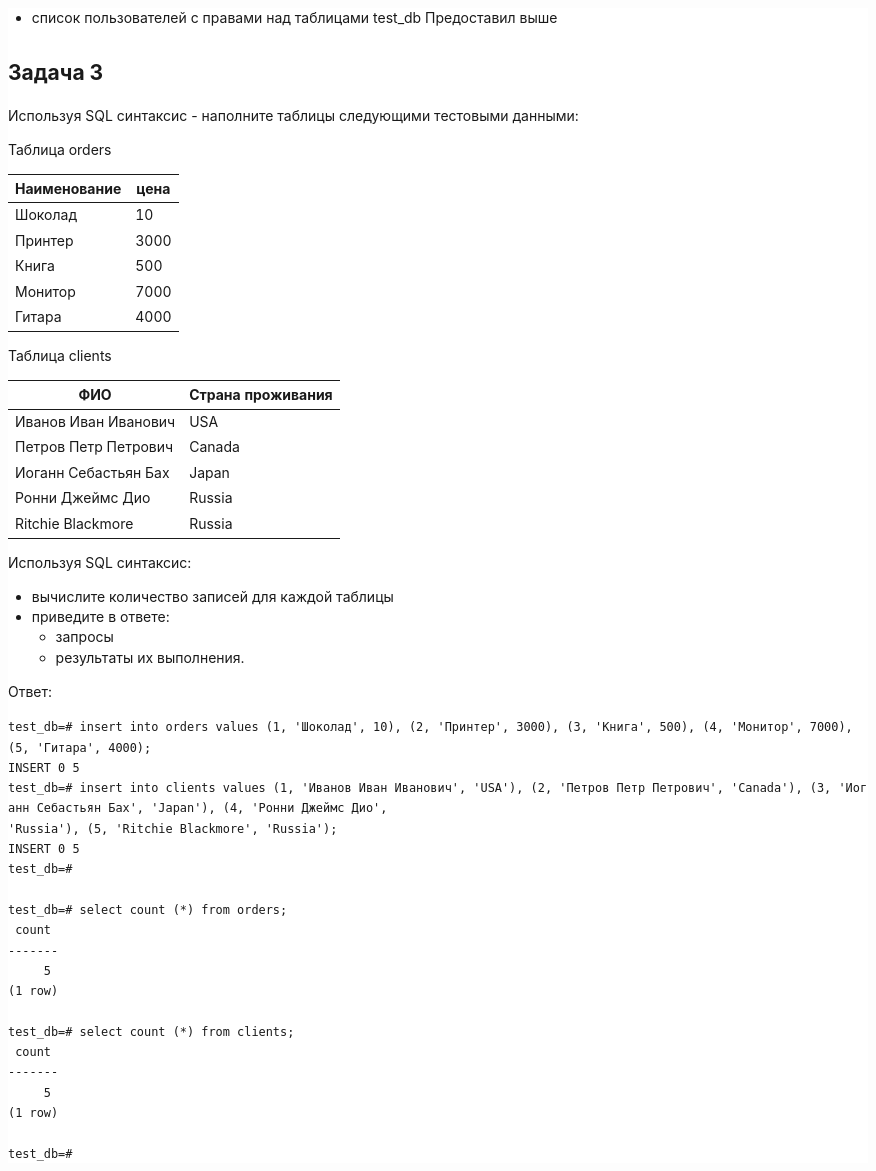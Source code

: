 ```
```
- список пользователей с правами над таблицами test_db
Предоставил выше

## Задача 3

Используя SQL синтаксис - наполните таблицы следующими тестовыми данными:

Таблица orders

|Наименование|цена|
|------------|----|
|Шоколад| 10 |
|Принтер| 3000 |
|Книга| 500 |
|Монитор| 7000|
|Гитара| 4000|

Таблица clients

|ФИО|Страна проживания|
|------------|----|
|Иванов Иван Иванович| USA |
|Петров Петр Петрович| Canada |
|Иоганн Себастьян Бах| Japan |
|Ронни Джеймс Дио| Russia|
|Ritchie Blackmore| Russia|

Используя SQL синтаксис:
- вычислите количество записей для каждой таблицы 
- приведите в ответе:
    - запросы 
    - результаты их выполнения.

Ответ:

```
test_db=# insert into orders values (1, 'Шоколад', 10), (2, 'Принтер', 3000), (3, 'Книга', 500), (4, 'Монитор', 7000), (5, 'Гитара', 4000);
INSERT 0 5
test_db=# insert into clients values (1, 'Иванов Иван Иванович', 'USA'), (2, 'Петров Петр Петрович', 'Canada'), (3, 'Иоганн Себастьян Бах', 'Japan'), (4, 'Ронни Джеймс Дио',
'Russia'), (5, 'Ritchie Blackmore', 'Russia');
INSERT 0 5
test_db=#

test_db=# select count (*) from orders;
 count
-------
     5
(1 row)

test_db=# select count (*) from clients;
 count
-------
     5
(1 row)

test_db=#
```